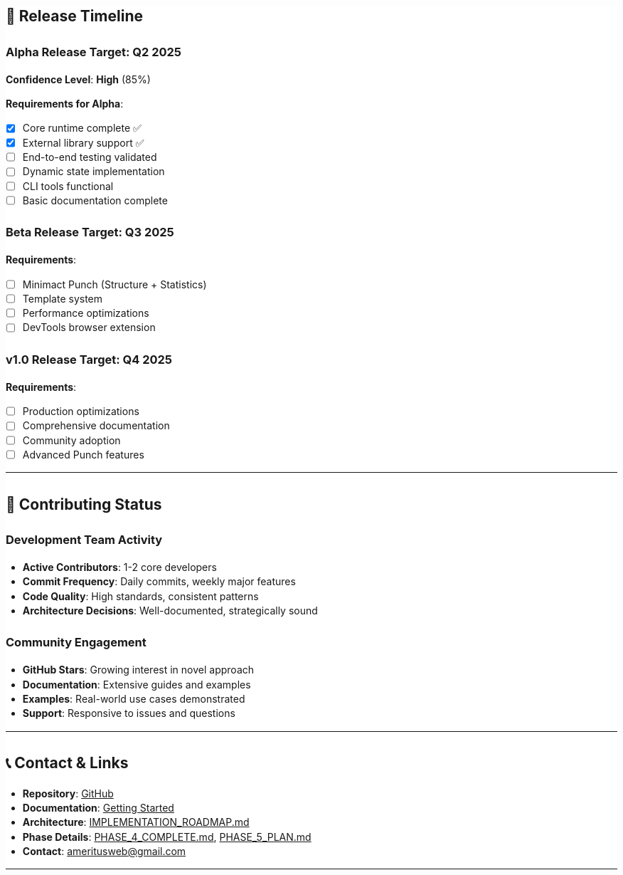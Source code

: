 
## 📅 **Release Timeline**

### Alpha Release Target: **Q2 2025**
**Confidence Level**: **High** (85%)

**Requirements for Alpha**:
- [x] Core runtime complete ✅
- [x] External library support ✅
- [ ] End-to-end testing validated
- [ ] Dynamic state implementation
- [ ] CLI tools functional
- [ ] Basic documentation complete

### Beta Release Target: **Q3 2025**
**Requirements**:
- [ ] Minimact Punch (Structure + Statistics)
- [ ] Template system
- [ ] Performance optimizations
- [ ] DevTools browser extension

### v1.0 Release Target: **Q4 2025**
**Requirements**:
- [ ] Production optimizations
- [ ] Comprehensive documentation
- [ ] Community adoption
- [ ] Advanced Punch features

---

## 🤝 **Contributing Status**

### Development Team Activity
- **Active Contributors**: 1-2 core developers
- **Commit Frequency**: Daily commits, weekly major features
- **Code Quality**: High standards, consistent patterns
- **Architecture Decisions**: Well-documented, strategically sound

### Community Engagement
- **GitHub Stars**: Growing interest in novel approach
- **Documentation**: Extensive guides and examples
- **Examples**: Real-world use cases demonstrated
- **Support**: Responsive to issues and questions

---

## 📞 **Contact & Links**

- **Repository**: [GitHub](https://github.com/minimact/minimact)
- **Documentation**: [Getting Started](./docs/getting-started.md)
- **Architecture**: [IMPLEMENTATION_ROADMAP.md](./IMPLEMENTATION_ROADMAP.md)
- **Phase Details**: [PHASE_4_COMPLETE.md](./PHASE_4_COMPLETE.md), [PHASE_5_PLAN.md](./PHASE_5_PLAN.md)
- **Contact**: ameritusweb@gmail.com

---